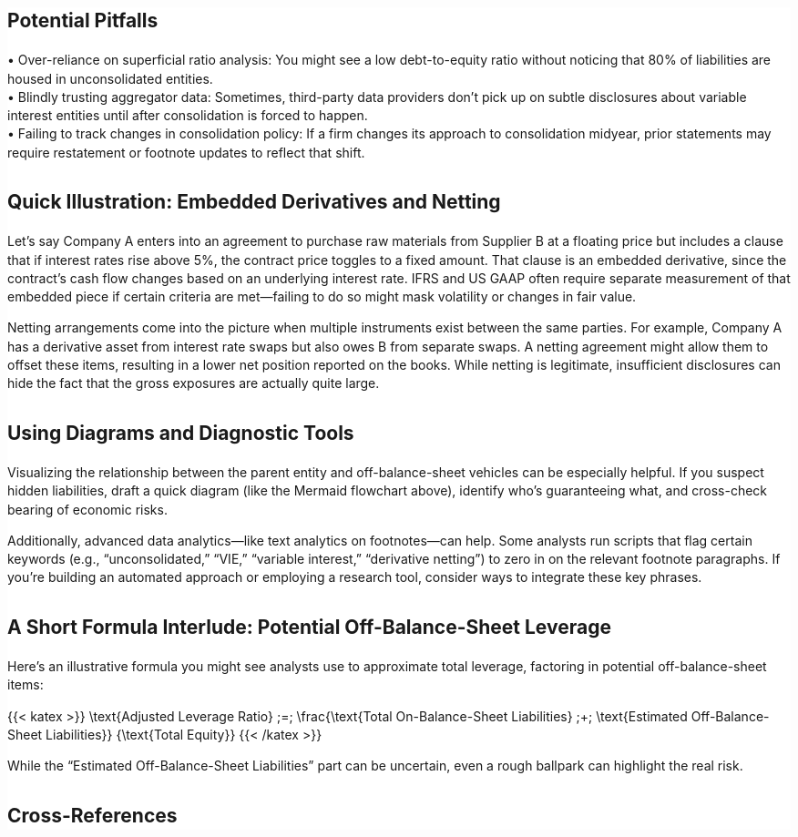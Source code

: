 ## Potential Pitfalls

• Over-reliance on superficial ratio analysis: You might see a low debt-to-equity ratio without noticing that 80% of liabilities are housed in unconsolidated entities.  
• Blindly trusting aggregator data: Sometimes, third-party data providers don’t pick up on subtle disclosures about variable interest entities until after consolidation is forced to happen.  
• Failing to track changes in consolidation policy: If a firm changes its approach to consolidation midyear, prior statements may require restatement or footnote updates to reflect that shift.

## Quick Illustration: Embedded Derivatives and Netting

Let’s say Company A enters into an agreement to purchase raw materials from Supplier B at a floating price but includes a clause that if interest rates rise above 5%, the contract price toggles to a fixed amount. That clause is an embedded derivative, since the contract’s cash flow changes based on an underlying interest rate. IFRS and US GAAP often require separate measurement of that embedded piece if certain criteria are met—failing to do so might mask volatility or changes in fair value.

Netting arrangements come into the picture when multiple instruments exist between the same parties. For example, Company A has a derivative asset from interest rate swaps but also owes B from separate swaps. A netting agreement might allow them to offset these items, resulting in a lower net position reported on the books. While netting is legitimate, insufficient disclosures can hide the fact that the gross exposures are actually quite large.

## Using Diagrams and Diagnostic Tools

Visualizing the relationship between the parent entity and off-balance-sheet vehicles can be especially helpful. If you suspect hidden liabilities, draft a quick diagram (like the Mermaid flowchart above), identify who’s guaranteeing what, and cross-check bearing of economic risks.

Additionally, advanced data analytics—like text analytics on footnotes—can help. Some analysts run scripts that flag certain keywords (e.g., “unconsolidated,” “VIE,” “variable interest,” “derivative netting”) to zero in on the relevant footnote paragraphs. If you’re building an automated approach or employing a research tool, consider ways to integrate these key phrases.

## A Short Formula Interlude: Potential Off-Balance-Sheet Leverage

Here’s an illustrative formula you might see analysts use to approximate total leverage, factoring in potential off-balance-sheet items:

{{< katex >}}
\text{Adjusted Leverage Ratio} \;=\; 
\frac{\text{Total On-Balance-Sheet Liabilities} \;+\; \text{Estimated Off-Balance-Sheet Liabilities}}
{\text{Total Equity}}
{{< /katex >}}

While the “Estimated Off-Balance-Sheet Liabilities” part can be uncertain, even a rough ballpark can highlight the real risk.

## Cross-References
